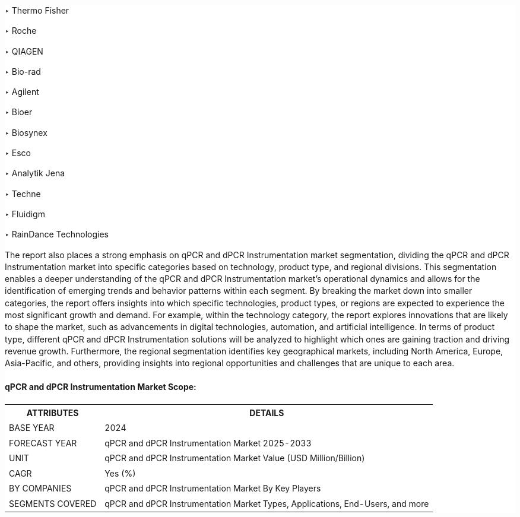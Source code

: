 ‣ Thermo Fisher

‣ Roche

‣ QIAGEN

‣ Bio-rad

‣ Agilent

‣ Bioer

‣ Biosynex

‣ Esco

‣ Analytik Jena

‣ Techne

‣ Fluidigm

‣ RainDance Technologies

The report also places a strong emphasis on qPCR and dPCR Instrumentation market segmentation, dividing the qPCR and dPCR Instrumentation market into specific categories based on technology, product type, and regional divisions. This segmentation enables a deeper understanding of the qPCR and dPCR Instrumentation market’s operational dynamics and allows for the identification of emerging trends and behavior patterns within each segment. By breaking the market down into smaller categories, the report offers insights into which specific technologies, product types, or regions are expected to experience the most significant growth and demand. For example, within the technology category, the report explores innovations that are likely to shape the market, such as advancements in digital technologies, automation, and artificial intelligence. In terms of product type, different qPCR and dPCR Instrumentation solutions will be analyzed to highlight which ones are gaining traction and driving revenue growth. Furthermore, the regional segmentation identifies key geographical markets, including North America, Europe, Asia-Pacific, and others, providing insights into regional opportunities and challenges that are unique to each area.

<h4>qPCR and dPCR Instrumentation Market Scope:</h4>
<table>
<tr>
<th>ATTRIBUTES</th>
<th>DETAILS</th>
</tr>
<tr>
<td>BASE YEAR</td>
<td>2024</td>
</tr>
<tr>
<td>FORECAST YEAR</td>
<td>qPCR and dPCR Instrumentation Market 2025-2033</td>
</tr>
<tr>
<td>UNIT</td>
<td>qPCR and dPCR Instrumentation Market Value (USD Million/Billion)</td>
<tr>
<td>CAGR</td>
<td>Yes (%)</td>
</tr>
</tr>
<tr>
<td>BY COMPANIES</td>
<td>qPCR and dPCR Instrumentation Market By Key Players</td>
</tr>
<tr>
<td>SEGMENTS COVERED</td>
<td>qPCR and dPCR Instrumentation Market Types, Applications, End-Users, and more</td>
</tr>
<tr>